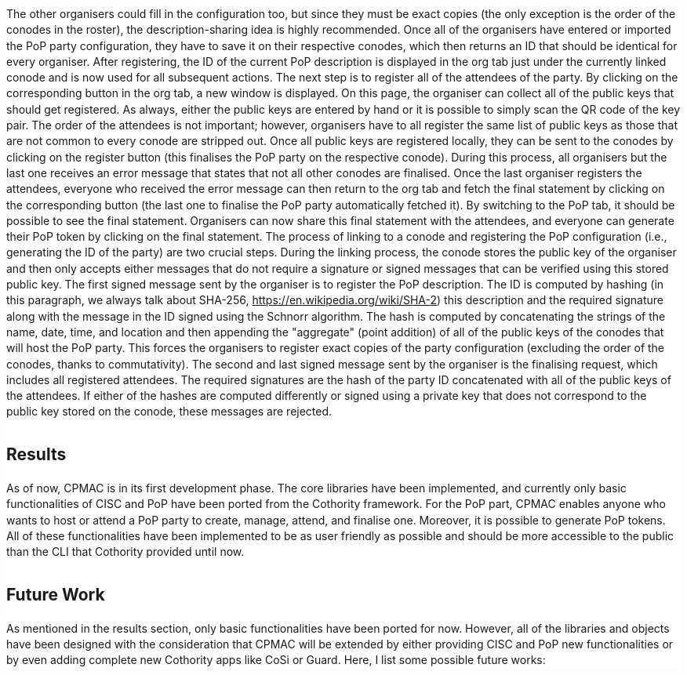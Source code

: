 The other organisers could fill in the configuration too, but since they must be exact copies (the only exception is the order of the conodes in the roster), the description-sharing idea is highly recommended. Once all of the organisers have entered or imported the PoP party configuration, they have to save it on their respective conodes, which then returns an ID that should be identical for every organiser. After registering, the ID of the current PoP description is displayed in the org tab just under the currently linked conode and is now used for all subsequent actions. The next step is to register all of the attendees of the party. By clicking on the corresponding button in the org tab, a new window is displayed. On this page, the organiser can collect all of the public keys that should get registered. As always, either the public keys are entered by hand or it is possible to simply scan the QR code of the key pair. The order of the attendees is not important; however, organisers have to all register the same list of public keys as those that are not common to every conode are stripped out. Once all public keys are registered locally, they can be sent to the conodes by clicking on the register button (this finalises the PoP party on the respective conode). During this process, all organisers but the last one receives an error message that states that not all other conodes are finalised. Once the last organiser registers the attendees, everyone who received the error message can then return to the org tab and fetch the final statement by clicking on the corresponding button (the last one to finalise the PoP party automatically fetched it). By switching to the PoP tab, it should be possible to see the final statement. Organisers can now share this final statement with the attendees, and everyone can generate their PoP token by clicking on the final statement.
The process of linking to a conode and registering the PoP configuration (i.e., generating the ID of the party) are two crucial steps. During the linking process, the conode stores the public key of the organiser and then only accepts either messages that do not require a signature or signed messages that can be verified using this stored public key. The first signed message sent by the organiser is to register the PoP description. The ID is computed by hashing (in this paragraph, we always talk about SHA-256, https://en.wikipedia.org/wiki/SHA-2) this description and the required signature along with the message in the ID signed using the Schnorr algorithm. The hash is computed by concatenating the strings of the name, date, time, and location and then appending the "aggregate" (point addition) of all of the public keys of the conodes that will host the PoP party. This forces the organisers to register exact copies of the party configuration (excluding the order of the conodes, thanks to commutativity). The second and last signed message sent by the organiser is the finalising request, which includes all registered attendees. The required signatures are the hash of the party ID concatenated with all of the public keys of the attendees. If either of the hashes are computed differently or signed using a private key that does not correspond to the public key stored on the conode, these messages are rejected.

## Results

As of now, CPMAC is in its first development phase. The core libraries have been implemented, and currently only basic functionalities of CISC and PoP have been ported from the Cothority framework. For the PoP part, CPMAC enables anyone who wants to host or attend a PoP party to create, manage, attend, and finalise one. Moreover, it is possible to generate PoP tokens.
All of these functionalities have been implemented to be as user friendly as possible and should be more accessible to the public than the CLI that Cothority provided until now.

## Future Work

As mentioned in the results section, only basic functionalities have been ported for now. However, all of the libraries and objects have been designed with the consideration that CPMAC will be extended by either providing CISC and PoP new functionalities or by even adding complete new Cothority apps like CoSi or Guard. Here, I list some possible future works:
